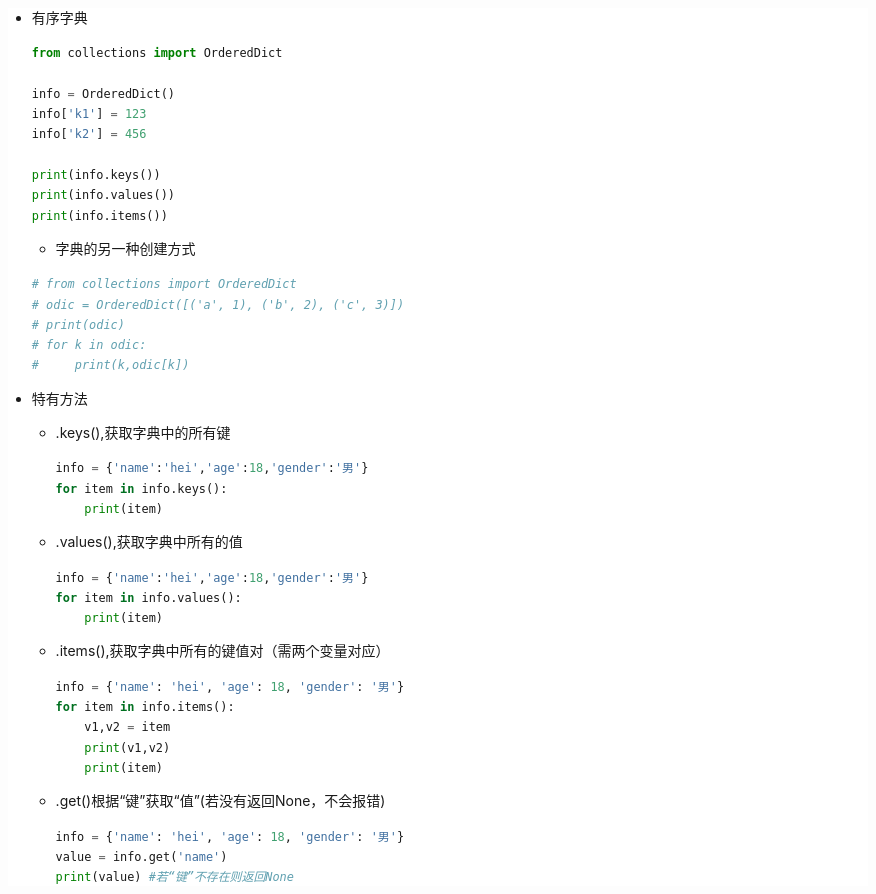 - 有序字典

  ```python
  from collections import OrderedDict
  
  info = OrderedDict()
  info['k1'] = 123
  info['k2'] = 456
  
  print(info.keys())
  print(info.values())
  print(info.items())
  ```

  - 字典的另一种创建方式

  ```python
  # from collections import OrderedDict
  # odic = OrderedDict([('a', 1), ('b', 2), ('c', 3)])
  # print(odic)
  # for k in odic:
  #     print(k,odic[k])
  ```

  

- 特有方法

  - .keys(),获取字典中的所有键

    ```python
    info = {'name':'hei','age':18,'gender':'男'}
    for item in info.keys():
        print(item)
    ```

  - .values(),获取字典中所有的值

    ```python
    info = {'name':'hei','age':18,'gender':'男'}
    for item in info.values():
        print(item)
    ```

  - .items(),获取字典中所有的键值对（需两个变量对应）

    ```python
    info = {'name': 'hei', 'age': 18, 'gender': '男'}
    for item in info.items():
        v1,v2 = item
        print(v1,v2)
        print(item)
    ```

  - .get()根据“键”获取“值”(若没有返回None，不会报错)

    ```python
    info = {'name': 'hei', 'age': 18, 'gender': '男'}
    value = info.get('name') 
    print(value) #若“键”不存在则返回None
    ```
